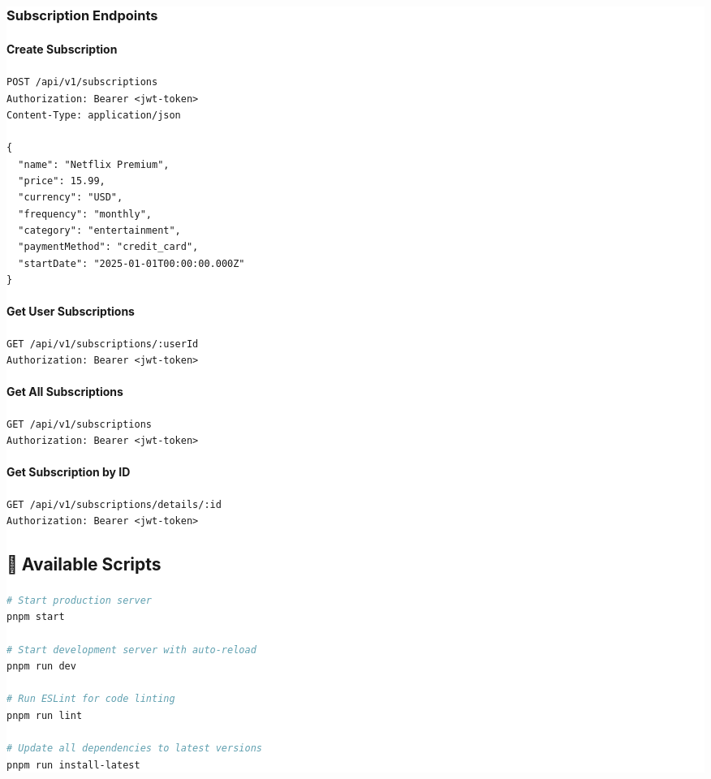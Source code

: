 ### Subscription Endpoints

#### Create Subscription

```http
POST /api/v1/subscriptions
Authorization: Bearer <jwt-token>
Content-Type: application/json

{
  "name": "Netflix Premium",
  "price": 15.99,
  "currency": "USD",
  "frequency": "monthly",
  "category": "entertainment",
  "paymentMethod": "credit_card",
  "startDate": "2025-01-01T00:00:00.000Z"
}
```

#### Get User Subscriptions

```http
GET /api/v1/subscriptions/:userId
Authorization: Bearer <jwt-token>
```

#### Get All Subscriptions

```http
GET /api/v1/subscriptions
Authorization: Bearer <jwt-token>
```

#### Get Subscription by ID

```http
GET /api/v1/subscriptions/details/:id
Authorization: Bearer <jwt-token>
```

## 🔧 Available Scripts

```bash
# Start production server
pnpm start

# Start development server with auto-reload
pnpm run dev

# Run ESLint for code linting
pnpm run lint

# Update all dependencies to latest versions
pnpm run install-latest
```
